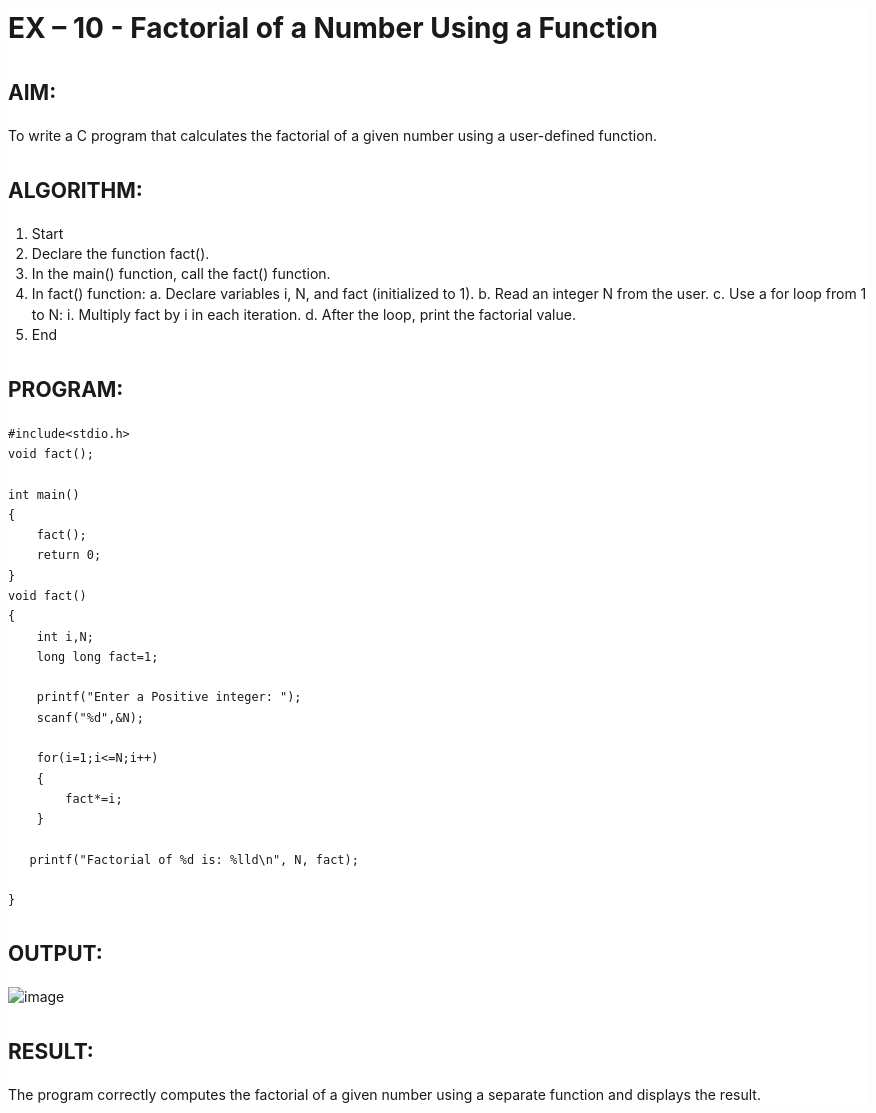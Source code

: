 
# EX – 10 - Factorial of a Number Using a Function
## AIM:
To write a C program that calculates the factorial of a given number using a user-defined function.
## ALGORITHM:
1.	Start
2.	Declare the function fact().
3.	In the main() function, call the fact() function.
4.	In fact() function:
a.	Declare variables i, N, and fact (initialized to 1).
b.	Read an integer N from the user.
c.	Use a for loop from 1 to N:
i.	Multiply fact by i in each iteration.
d.	After the loop, print the factorial value.
5.	End

## PROGRAM:
```
#include<stdio.h>
void fact();

int main()
{
    fact();
    return 0;
}
void fact()
{
    int i,N;
    long long fact=1;
    
    printf("Enter a Positive integer: ");
    scanf("%d",&N);
    
    for(i=1;i<=N;i++)
    {
        fact*=i;
    }
    
   printf("Factorial of %d is: %lld\n", N, fact);
   
}

```

## OUTPUT:
<img width="1858" height="962" alt="image" src="https://github.com/user-attachments/assets/06bedfcb-09a1-4e99-b744-ec09a311a795" />


## RESULT:
The program correctly computes the factorial of a given number using a separate function and displays the result.
 
